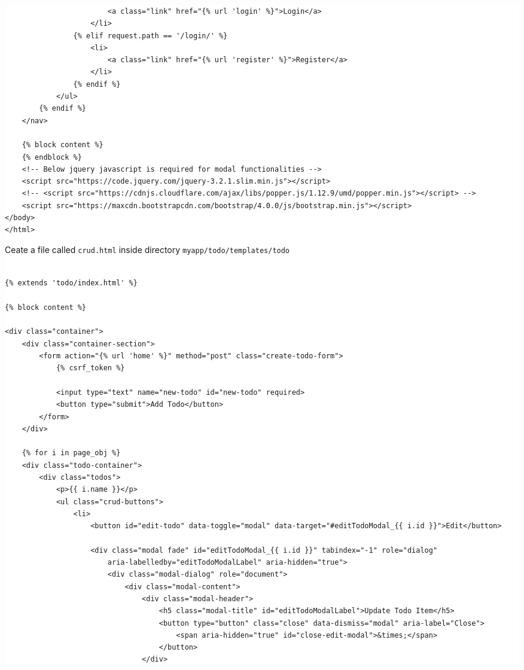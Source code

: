 ```
                        <a class="link" href="{% url 'login' %}">Login</a>
                    </li>
                {% elif request.path == '/login/' %}
                    <li>
                        <a class="link" href="{% url 'register' %}">Register</a>
                    </li>
                {% endif %}
            </ul>
        {% endif %}
	</nav>

    {% block content %}
    {% endblock %}
    <!-- Below jquery javascript is required for modal functionalities -->
    <script src="https://code.jquery.com/jquery-3.2.1.slim.min.js"></script>
    <!-- <script src="https://cdnjs.cloudflare.com/ajax/libs/popper.js/1.12.9/umd/popper.min.js"></script> -->
    <script src="https://maxcdn.bootstrapcdn.com/bootstrap/4.0.0/js/bootstrap.min.js"></script>
</body>
</html>

```

Ceate a file called ```crud.html``` inside directory ```myapp/todo/templates/todo```

```

{% extends 'todo/index.html' %}

{% block content %}

<div class="container">
    <div class="container-section">
        <form action="{% url 'home' %}" method="post" class="create-todo-form">
            {% csrf_token %}

            <input type="text" name="new-todo" id="new-todo" required>
            <button type="submit">Add Todo</button>
        </form>
    </div>

    {% for i in page_obj %}
    <div class="todo-container">
        <div class="todos">
            <p>{{ i.name }}</p>
            <ul class="crud-buttons">
                <li>
                    <button id="edit-todo" data-toggle="modal" data-target="#editTodoModal_{{ i.id }}">Edit</button>

                    <div class="modal fade" id="editTodoModal_{{ i.id }}" tabindex="-1" role="dialog"
                        aria-labelledby="editTodoModalLabel" aria-hidden="true">
                        <div class="modal-dialog" role="document">
                            <div class="modal-content">
                                <div class="modal-header">
                                    <h5 class="modal-title" id="editTodoModalLabel">Update Todo Item</h5>
                                    <button type="button" class="close" data-dismiss="modal" aria-label="Close">
                                        <span aria-hidden="true" id="close-edit-modal">&times;</span>
                                    </button>
                                </div>
```